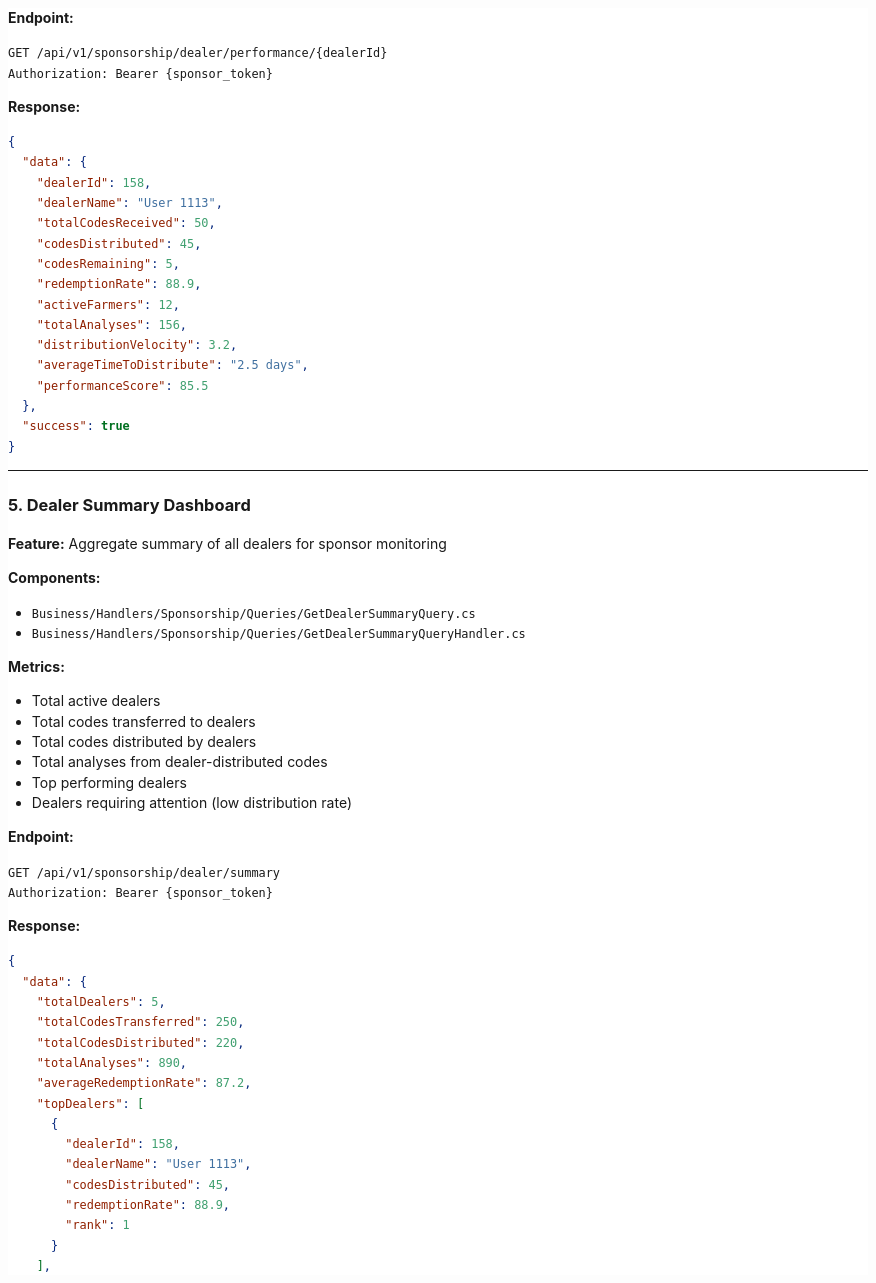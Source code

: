 **Endpoint:**
```http
GET /api/v1/sponsorship/dealer/performance/{dealerId}
Authorization: Bearer {sponsor_token}
```

**Response:**
```json
{
  "data": {
    "dealerId": 158,
    "dealerName": "User 1113",
    "totalCodesReceived": 50,
    "codesDistributed": 45,
    "codesRemaining": 5,
    "redemptionRate": 88.9,
    "activeFarmers": 12,
    "totalAnalyses": 156,
    "distributionVelocity": 3.2,
    "averageTimeToDistribute": "2.5 days",
    "performanceScore": 85.5
  },
  "success": true
}
```

---

### 5. Dealer Summary Dashboard

**Feature:** Aggregate summary of all dealers for sponsor monitoring

**Components:**
- `Business/Handlers/Sponsorship/Queries/GetDealerSummaryQuery.cs`
- `Business/Handlers/Sponsorship/Queries/GetDealerSummaryQueryHandler.cs`

**Metrics:**
- Total active dealers
- Total codes transferred to dealers
- Total codes distributed by dealers
- Total analyses from dealer-distributed codes
- Top performing dealers
- Dealers requiring attention (low distribution rate)

**Endpoint:**
```http
GET /api/v1/sponsorship/dealer/summary
Authorization: Bearer {sponsor_token}
```

**Response:**
```json
{
  "data": {
    "totalDealers": 5,
    "totalCodesTransferred": 250,
    "totalCodesDistributed": 220,
    "totalAnalyses": 890,
    "averageRedemptionRate": 87.2,
    "topDealers": [
      {
        "dealerId": 158,
        "dealerName": "User 1113",
        "codesDistributed": 45,
        "redemptionRate": 88.9,
        "rank": 1
      }
    ],
```